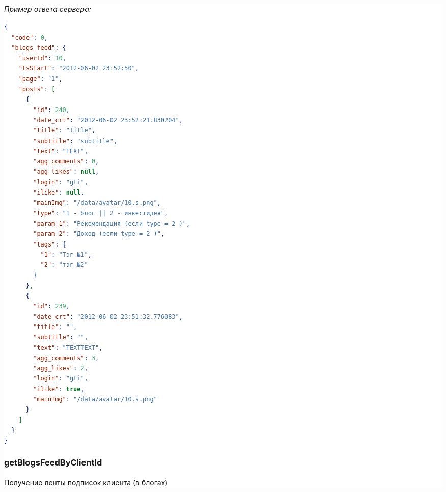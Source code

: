 
*Пример ответа сервера:*

```json
{
  "code": 0,
  "blogs_feed": {
    "userId": 10,
    "tsStart": "2012-06-02 23:52:50",
    "page": "1",
    "posts": [
      {
        "id": 240,
        "date_crt": "2012-06-02 23:52:21.830204",
        "title": "title",
        "subtitle": "subtitle",
        "text": "TEXT",
        "agg_comments": 0,
        "agg_likes": null,
        "login": "gti",
        "ilike": null,
        "mainImg": "/data/avatar/10.s.png",
        "type": "1 - блог || 2 - инвестидея",
        "param_1": "Рекомендация (если type = 2 )",
        "param_2": "Доход (если type = 2 )",
        "tags": {
          "1": "Тэг №1",
          "2": "тэг №2"
        }
      },
      {
        "id": 239,
        "date_crt": "2012-06-02 23:51:32.776083",
        "title": "",
        "subtitle": "",
        "text": "TEXTTEXT",
        "agg_comments": 3,
        "agg_likes": 2,
        "login": "gti",
        "ilike": true,
        "mainImg": "/data/avatar/10.s.png"
      }
    ]
  }
}
```

<a name="getBlogsFeedByClientId"></a>
### getBlogsFeedByClientId

Получение ленты подписок клиента (в блогах)

